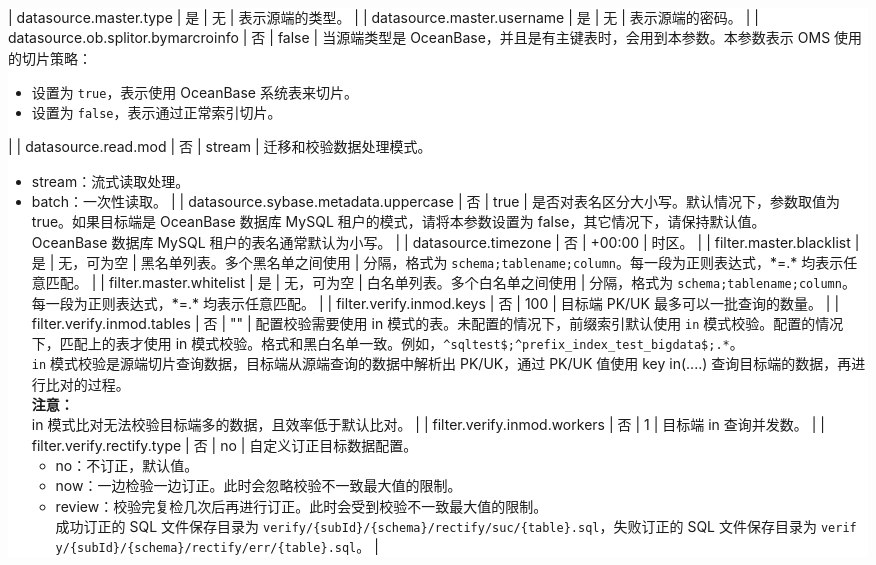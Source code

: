 | datasource.master.type                               | 是    | 无                                                                            | 表示源端的类型。                          |
| datasource.master.username                           | 是    | 无                                                                            | 表示源端的密码。                                                                                                                                                                                                                                                                                                                                                                                                                                                                                                                                                      |
| datasource.ob.splitor.bymarcroinfo                   | 否    | false                                                                        | 当源端类型是 OceanBase，并且是有主键表时，会用到本参数。本参数表示 OMS 使用的切片策略： <ul><li>设置为 `true`，表示使用 OceanBase 系统表来切片。  <li> 设置为 `false`，表示通过正常索引切片。 </ul>                                           |
| datasource.read.mod                                  | 否    | stream                                                                       | 迁移和校验数据处理模式。 <ul><li>stream：流式读取处理。   <li> batch：一次性读取。                                                                                                                                      |
| datasource.sybase.metadata.uppercase                 | 否    | true                                                                         | 是否对表名区分大小写。默认情况下，参数取值为 true。如果目标端是 OceanBase 数据库 MySQL 租户的模式，请将本参数设置为 false，其它情况下，请保持默认值。<br> OceanBase 数据库 MySQL 租户的表名通常默认为小写。                                            |
| datasource.timezone                                  | 否    | +00:00                                                                       | 时区。                                                                                                                                                                                                                                                                                                                                                                                                                                                                                                                                                           |
| filter.master.blacklist                              | 是    | 无，可为空                                                                        | 黑名单列表。多个黑名单之间使用 \| 分隔，格式为 `schema;tablename;column`。每一段为正则表达式，\*=.\* 均表示任意匹配。             |
| filter.master.whitelist                              | 是    | 无，可为空                                                                        | 白名单列表。多个白名单之间使用 \| 分隔，格式为 `schema;tablename;column`。每一段为正则表达式，\*=.\* 均表示任意匹配。 |
| filter.verify.inmod.keys                             | 否    | 100                                                                          | 目标端 PK/UK 最多可以一批查询的数量。                                                                                                                                                                                                                                                                                                                                                                                                                                                                                                                                        |
| filter.verify.inmod.tables                           | 否    | ""                                                                           | 配置校验需要使用 in 模式的表。未配置的情况下，前缀索引默认使用 `in` 模式校验。配置的情况下，匹配上的表才使用 in 模式校验。格式和黑白名单一致。例如，`^sqltest$;^prefix_index_test_bigdata$;.*`。 <br>`in` 模式校验是源端切片查询数据，目标端从源端查询的数据中解析出 PK/UK，通过 PK/UK 值使用 key in(....) 查询目标端的数据，再进行比对的过程。<br> **注意：**<br>  in 模式比对无法校验目标端多的数据，且效率低于默认比对。                                                                                                                                                                                                                                         |
| filter.verify.inmod.workers                          | 否    | 1                                                                            | 目标端 in 查询并发数。                                                                                                                                                                                                                                                                                                                                                                                                                                                                                                                                                 |
| filter.verify.rectify.type                           | 否    | no                                                                           | 自定义订正目标数据配置。<ul><li>no：不订正，默认值。   <li> now：一边检验一边订正。此时会忽略校验不一致最大值的限制。   <li> review：校验完复检几次后再进行订正。此时会受到校验不一致最大值的限制。  <br>  成功订正的 SQL 文件保存目录为 `verify/{subId}/{schema}/rectify/suc/{table}.sql`，失败订正的 SQL 文件保存目录为 `verify/{subId}/{schema}/rectify/err/{table}.sql`。                                                                                                                                                                      |